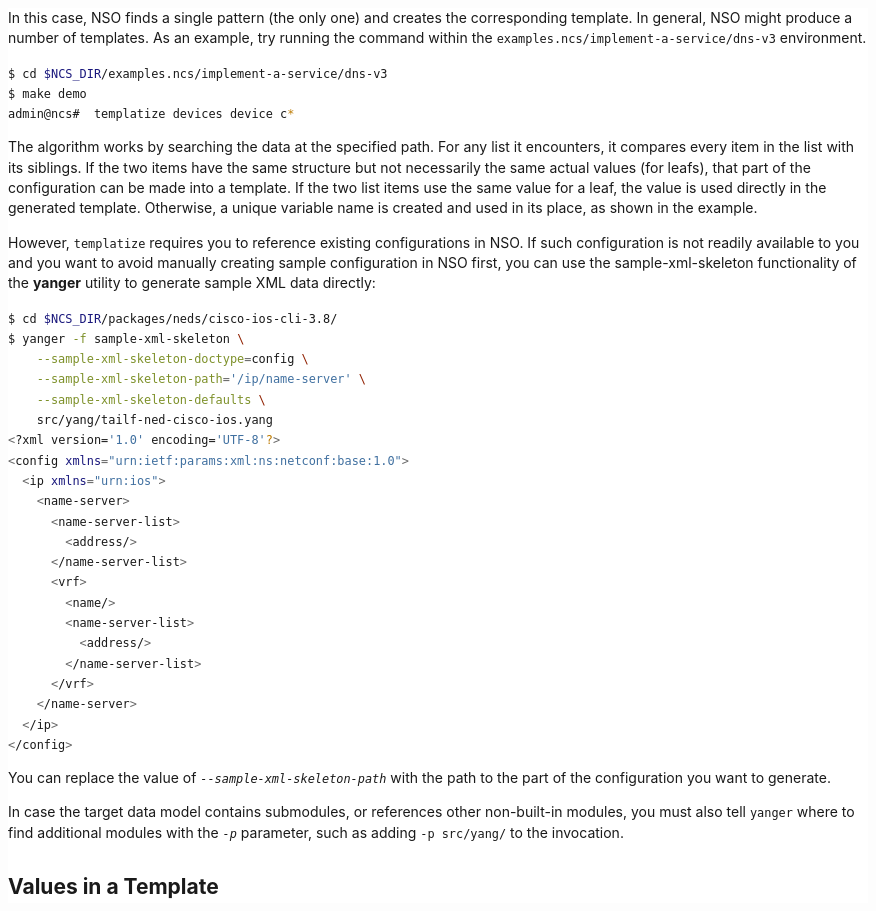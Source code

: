 In this case, NSO finds a single pattern (the only one) and creates the corresponding template. In general, NSO might produce a number of templates. As an example, try running the command within the `examples.ncs/implement-a-service/dns-v3` environment.

```bash
$ cd $NCS_DIR/examples.ncs/implement-a-service/dns-v3
$ make demo
admin@ncs#  templatize devices device c*
```

The algorithm works by searching the data at the specified path. For any list it encounters, it compares every item in the list with its siblings. If the two items have the same structure but not necessarily the same actual values (for leafs), that part of the configuration can be made into a template. If the two list items use the same value for a leaf, the value is used directly in the generated template. Otherwise, a unique variable name is created and used in its place, as shown in the example.

However, `templatize` requires you to reference existing configurations in NSO. If such configuration is not readily available to you and you want to avoid manually creating sample configuration in NSO first, you can use the sample-xml-skeleton functionality of the **yanger** utility to generate sample XML data directly:

```bash
$ cd $NCS_DIR/packages/neds/cisco-ios-cli-3.8/
$ yanger -f sample-xml-skeleton \
    --sample-xml-skeleton-doctype=config \
    --sample-xml-skeleton-path='/ip/name-server' \
    --sample-xml-skeleton-defaults \
    src/yang/tailf-ned-cisco-ios.yang
<?xml version='1.0' encoding='UTF-8'?>
<config xmlns="urn:ietf:params:xml:ns:netconf:base:1.0">
  <ip xmlns="urn:ios">
    <name-server>
      <name-server-list>
        <address/>
      </name-server-list>
      <vrf>
        <name/>
        <name-server-list>
          <address/>
        </name-server-list>
      </vrf>
    </name-server>
  </ip>
</config>
```

You can replace the value of _`--sample-xml-skeleton-path`_ with the path to the part of the configuration you want to generate.

In case the target data model contains submodules, or references other non-built-in modules, you must also tell `yanger` where to find additional modules with the _`-p`_ parameter, such as adding `-p src/yang/` to the invocation.

## Values in a Template <a href="#ch_templates.values" id="ch_templates.values"></a>
